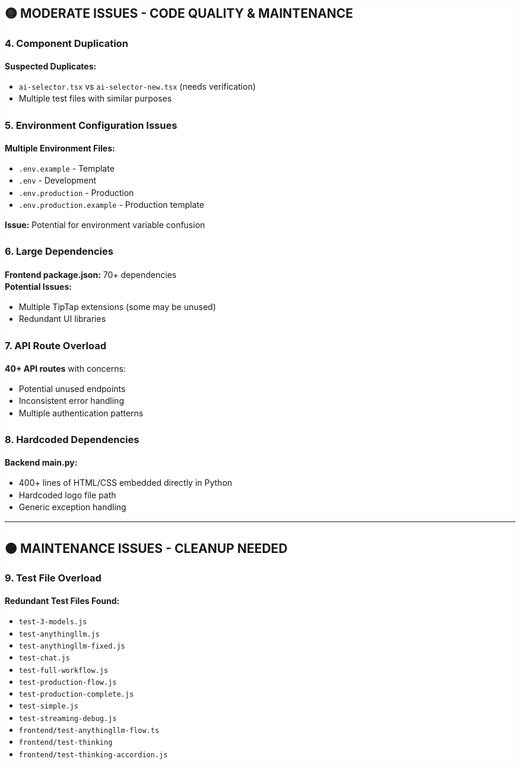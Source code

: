 ## 🟡 MODERATE ISSUES - CODE QUALITY & MAINTENANCE

### 4. Component Duplication
**Suspected Duplicates:**
- `ai-selector.tsx` vs `ai-selector-new.tsx` (needs verification)
- Multiple test files with similar purposes

### 5. Environment Configuration Issues
**Multiple Environment Files:**
- `.env.example` - Template
- `.env` - Development  
- `.env.production` - Production
- `.env.production.example` - Production template

**Issue:** Potential for environment variable confusion

### 6. Large Dependencies
**Frontend package.json:** 70+ dependencies  
**Potential Issues:**
- Multiple TipTap extensions (some may be unused)
- Redundant UI libraries

### 7. API Route Overload
**40+ API routes** with concerns:
- Potential unused endpoints
- Inconsistent error handling
- Multiple authentication patterns

### 8. Hardcoded Dependencies
**Backend main.py:**
- 400+ lines of HTML/CSS embedded directly in Python
- Hardcoded logo file path
- Generic exception handling

---

## 🟠 MAINTENANCE ISSUES - CLEANUP NEEDED

### 9. Test File Overload
**Redundant Test Files Found:**
- `test-3-models.js`
- `test-anythingllm.js` 
- `test-anythingllm-fixed.js`
- `test-chat.js`
- `test-full-workflow.js`
- `test-production-flow.js`
- `test-production-complete.js`
- `test-simple.js`
- `test-streaming-debug.js`
- `frontend/test-anythingllm-flow.ts`
- `frontend/test-thinking`
- `frontend/test-thinking-accordion.js`
